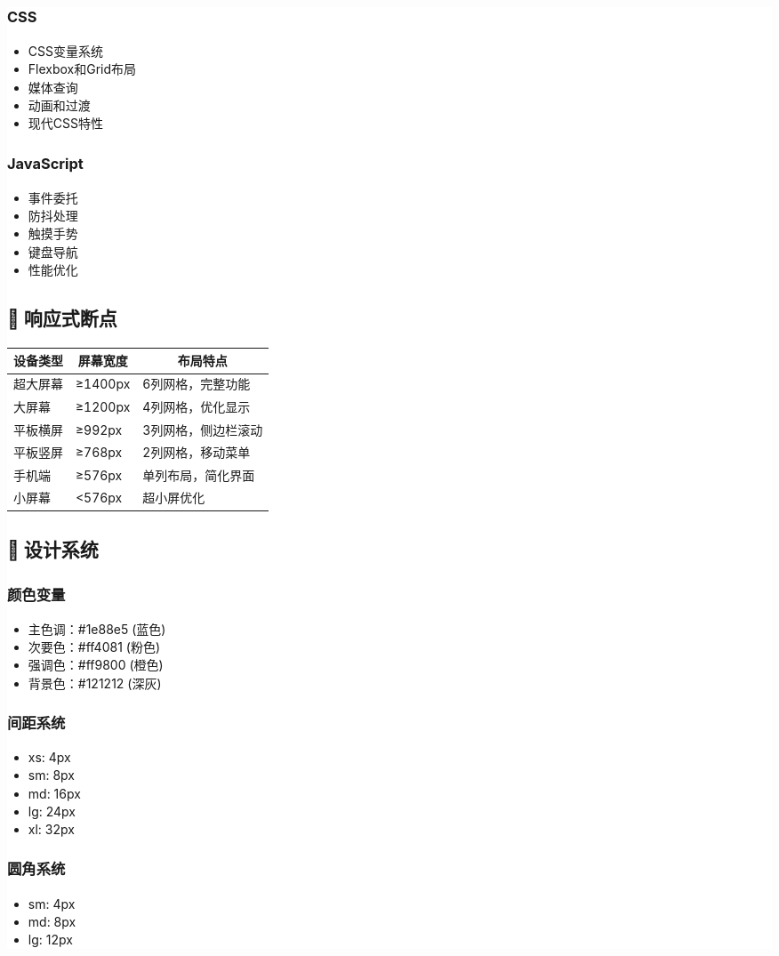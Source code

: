 ### CSS
- CSS变量系统
- Flexbox和Grid布局
- 媒体查询
- 动画和过渡
- 现代CSS特性

### JavaScript
- 事件委托
- 防抖处理
- 触摸手势
- 键盘导航
- 性能优化

## 📱 响应式断点

| 设备类型 | 屏幕宽度 | 布局特点 |
|---------|---------|---------|
| 超大屏幕 | ≥1400px | 6列网格，完整功能 |
| 大屏幕 | ≥1200px | 4列网格，优化显示 |
| 平板横屏 | ≥992px | 3列网格，侧边栏滚动 |
| 平板竖屏 | ≥768px | 2列网格，移动菜单 |
| 手机端 | ≥576px | 单列布局，简化界面 |
| 小屏幕 | <576px | 超小屏优化 |

## 🎨 设计系统

### 颜色变量
- 主色调：#1e88e5 (蓝色)
- 次要色：#ff4081 (粉色)
- 强调色：#ff9800 (橙色)
- 背景色：#121212 (深灰)

### 间距系统
- xs: 4px
- sm: 8px
- md: 16px
- lg: 24px
- xl: 32px

### 圆角系统
- sm: 4px
- md: 8px
- lg: 12px

